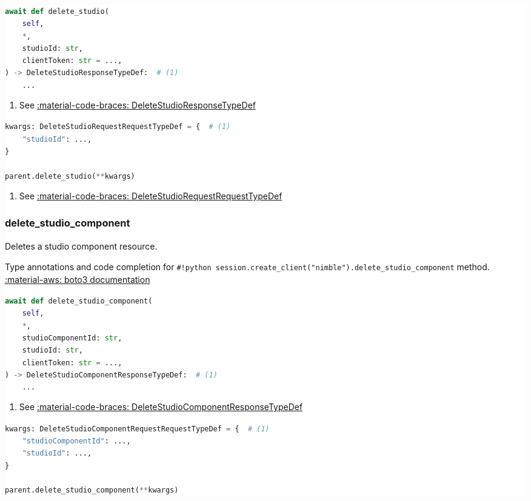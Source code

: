 ```python title="Method definition"
await def delete_studio(
    self,
    *,
    studioId: str,
    clientToken: str = ...,
) -> DeleteStudioResponseTypeDef:  # (1)
    ...
```

1. See [:material-code-braces: DeleteStudioResponseTypeDef](./type_defs.md#deletestudioresponsetypedef) 


```python title="Usage example with kwargs"
kwargs: DeleteStudioRequestRequestTypeDef = {  # (1)
    "studioId": ...,
}

parent.delete_studio(**kwargs)
```

1. See [:material-code-braces: DeleteStudioRequestRequestTypeDef](./type_defs.md#deletestudiorequestrequesttypedef) 

### delete\_studio\_component

Deletes a studio component resource.

Type annotations and code completion for `#!python session.create_client("nimble").delete_studio_component` method.
[:material-aws: boto3 documentation](https://boto3.amazonaws.com/v1/documentation/api/latest/reference/services/nimble.html#NimbleStudio.Client.delete_studio_component)

```python title="Method definition"
await def delete_studio_component(
    self,
    *,
    studioComponentId: str,
    studioId: str,
    clientToken: str = ...,
) -> DeleteStudioComponentResponseTypeDef:  # (1)
    ...
```

1. See [:material-code-braces: DeleteStudioComponentResponseTypeDef](./type_defs.md#deletestudiocomponentresponsetypedef) 


```python title="Usage example with kwargs"
kwargs: DeleteStudioComponentRequestRequestTypeDef = {  # (1)
    "studioComponentId": ...,
    "studioId": ...,
}

parent.delete_studio_component(**kwargs)
```

